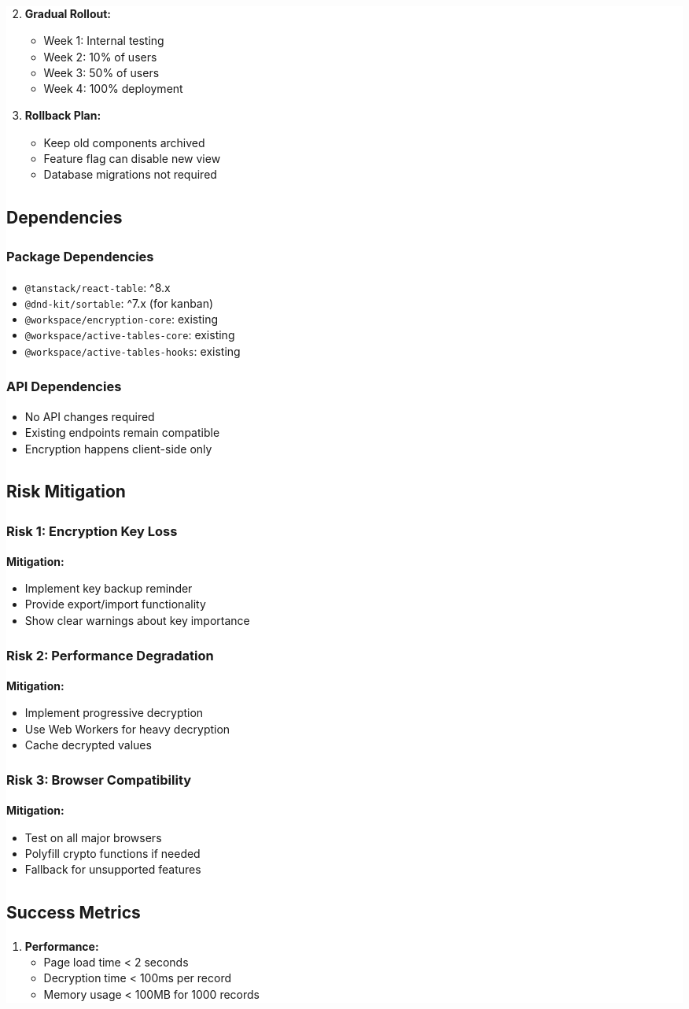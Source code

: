2. **Gradual Rollout:**
   - Week 1: Internal testing
   - Week 2: 10% of users
   - Week 3: 50% of users
   - Week 4: 100% deployment

3. **Rollback Plan:**
   - Keep old components archived
   - Feature flag can disable new view
   - Database migrations not required

## Dependencies

### Package Dependencies
- `@tanstack/react-table`: ^8.x
- `@dnd-kit/sortable`: ^7.x (for kanban)
- `@workspace/encryption-core`: existing
- `@workspace/active-tables-core`: existing
- `@workspace/active-tables-hooks`: existing

### API Dependencies
- No API changes required
- Existing endpoints remain compatible
- Encryption happens client-side only

## Risk Mitigation

### Risk 1: Encryption Key Loss
**Mitigation:**
- Implement key backup reminder
- Provide export/import functionality
- Show clear warnings about key importance

### Risk 2: Performance Degradation
**Mitigation:**
- Implement progressive decryption
- Use Web Workers for heavy decryption
- Cache decrypted values

### Risk 3: Browser Compatibility
**Mitigation:**
- Test on all major browsers
- Polyfill crypto functions if needed
- Fallback for unsupported features

## Success Metrics

1. **Performance:**
   - Page load time < 2 seconds
   - Decryption time < 100ms per record
   - Memory usage < 100MB for 1000 records

